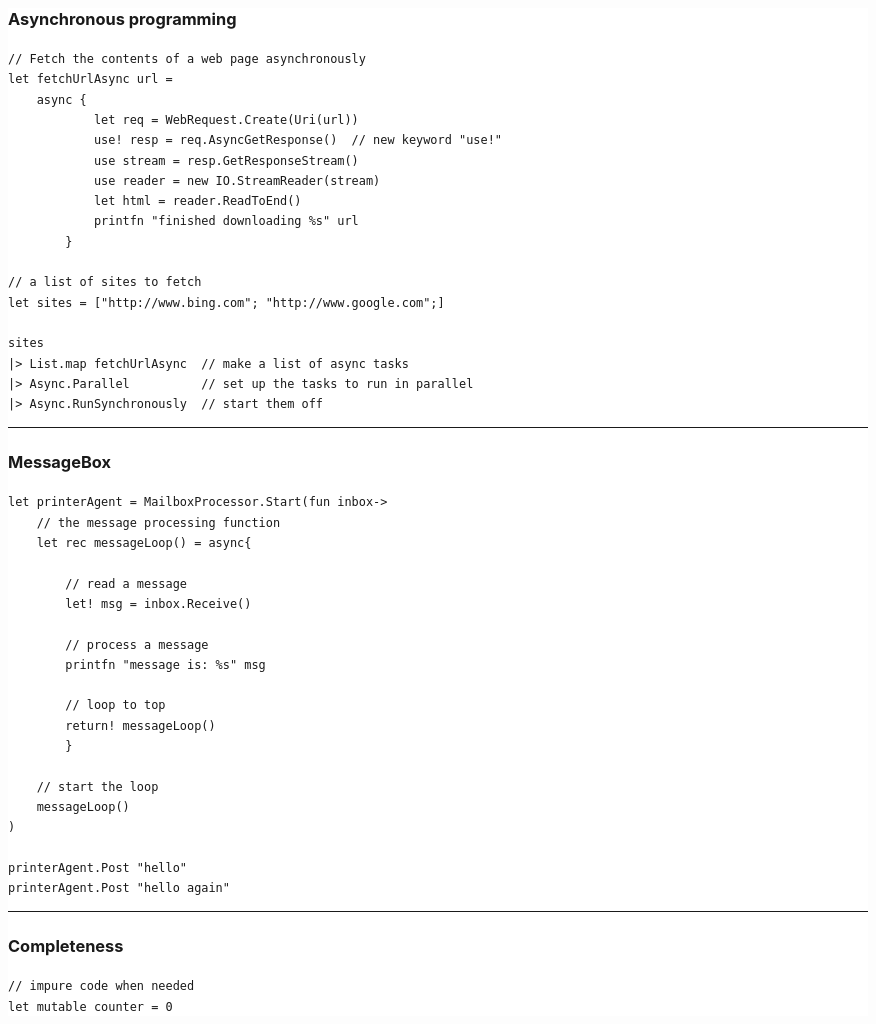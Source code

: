 ### Asynchronous programming

    // Fetch the contents of a web page asynchronously
    let fetchUrlAsync url =
        async {
                let req = WebRequest.Create(Uri(url))
                use! resp = req.AsyncGetResponse()  // new keyword "use!"
                use stream = resp.GetResponseStream()
                use reader = new IO.StreamReader(stream)
                let html = reader.ReadToEnd()
                printfn "finished downloading %s" url
            }

    // a list of sites to fetch
    let sites = ["http://www.bing.com"; "http://www.google.com";]

    sites
    |> List.map fetchUrlAsync  // make a list of async tasks
    |> Async.Parallel          // set up the tasks to run in parallel
    |> Async.RunSynchronously  // start them off

---

### MessageBox

    let printerAgent = MailboxProcessor.Start(fun inbox->
        // the message processing function
        let rec messageLoop() = async{

            // read a message
            let! msg = inbox.Receive()

            // process a message
            printfn "message is: %s" msg

            // loop to top
            return! messageLoop()
            }

        // start the loop
        messageLoop()
    )

    printerAgent.Post "hello"
    printerAgent.Post "hello again"

***

### Completeness

    // impure code when needed
    let mutable counter = 0
